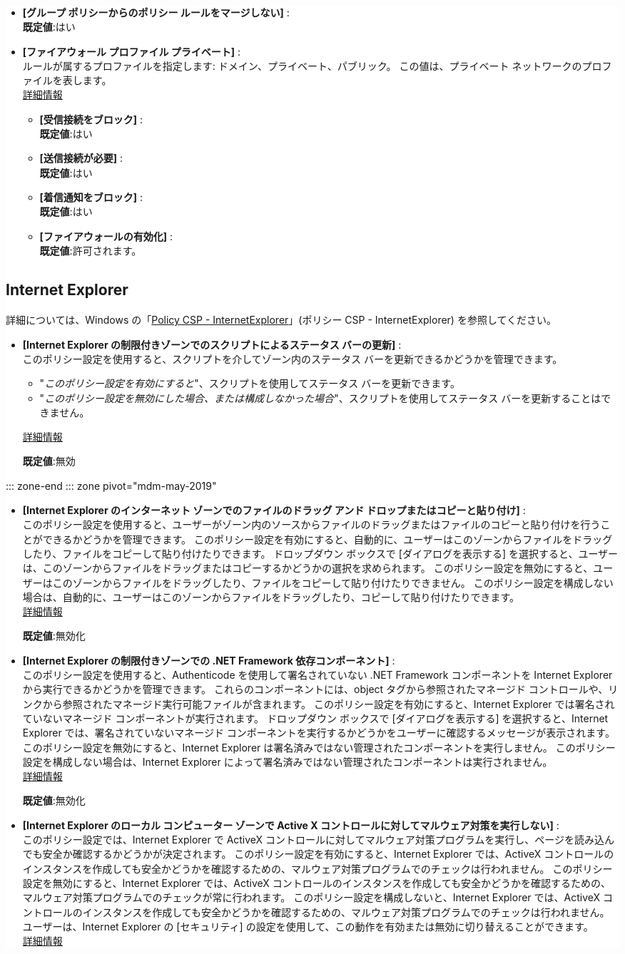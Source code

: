   - **[グループ ポリシーからのポリシー ルールをマージしない]** :  
    **既定値**:はい

- **[ファイアウォール プロファイル プライベート]** :  
  ルールが属するプロファイルを指定します: ドメイン、プライベート、パブリック。 この値は、プライベート ネットワークのプロファイルを表します。  
  [詳細情報](https://go.microsoft.com/fwlink/?linkid=2067041)

  - **[受信接続をブロック]** :  
    **既定値**:はい

  - **[送信接続が必要]** :  
    **既定値**:はい

  - **[着信通知をブロック]** :  
    **既定値**:はい

  - **[ファイアウォールの有効化]** :  
    **既定値**:許可されます。

## <a name="internet-explorer"></a>Internet Explorer

詳細については、Windows の「[Policy CSP - InternetExplorer](https://docs.microsoft.com/windows/client-management/mdm/policy-csp-internetexplorer)」(ポリシー CSP - InternetExplorer) を参照してください。

- **[Internet Explorer の制限付きゾーンでのスクリプトによるステータス バーの更新]** :  
  このポリシー設定を使用すると、スクリプトを介してゾーン内のステータス バーを更新できるかどうかを管理できます。

  - "*このポリシー設定を有効にすると*"、スクリプトを使用してステータス バーを更新できます。
  - "*このポリシー設定を無効にした場合、または構成しなかった場合*"、スクリプトを使用してステータス バーを更新することはできません。

  [詳細情報](https://go.microsoft.com/fwlink/?linkid=2067074)

  **既定値**:無効

::: zone-end
::: zone pivot="mdm-may-2019"

- **[Internet Explorer のインターネット ゾーンでのファイルのドラッグ アンド ドロップまたはコピーと貼り付け]** :  
  このポリシー設定を使用すると、ユーザーがゾーン内のソースからファイルのドラッグまたはファイルのコピーと貼り付けを行うことができるかどうかを管理できます。 このポリシー設定を有効にすると、自動的に、ユーザーはこのゾーンからファイルをドラッグしたり、ファイルをコピーして貼り付けたりできます。 ドロップダウン ボックスで [ダイアログを表示する] を選択すると、ユーザーは、このゾーンからファイルをドラッグまたはコピーするかどうかの選択を求められます。 このポリシー設定を無効にすると、ユーザーはこのゾーンからファイルをドラッグしたり、ファイルをコピーして貼り付けたりできません。 このポリシー設定を構成しない場合は、自動的に、ユーザーはこのゾーンからファイルをドラッグしたり、コピーして貼り付けたりできます。  
  [詳細情報](https://go.microsoft.com/fwlink/?linkid=2067076)

  **既定値**:無効化

- **[Internet Explorer の制限付きゾーンでの .NET Framework 依存コンポーネント]** :  
  このポリシー設定を使用すると、Authenticode を使用して署名されていない .NET Framework コンポーネントを Internet Explorer から実行できるかどうかを管理できます。 これらのコンポーネントには、object タグから参照されたマネージド コントロールや、リンクから参照されたマネージド実行可能ファイルが含まれます。 このポリシー設定を有効にすると、Internet Explorer では署名されていないマネージド コンポーネントが実行されます。 ドロップダウン ボックスで [ダイアログを表示する] を選択すると、Internet Explorer では、署名されていないマネージド コンポーネントを実行するかどうかをユーザーに確認するメッセージが表示されます。 このポリシー設定を無効にすると、Internet Explorer は署名済みではない管理されたコンポーネントを実行しません。 このポリシー設定を構成しない場合は、Internet Explorer によって署名済みではない管理されたコンポーネントは実行されません。  
  [詳細情報](https://go.microsoft.com/fwlink/?linkid=2067077)

  **既定値**:無効化

- **[Internet Explorer のローカル コンピューター ゾーンで Active X コントロールに対してマルウェア対策を実行しない]** :  
  このポリシー設定では、Internet Explorer で ActiveX コントロールに対してマルウェア対策プログラムを実行し、ページを読み込んでも安全か確認するかどうかが決定されます。 このポリシー設定を有効にすると、Internet Explorer では、ActiveX コントロールのインスタンスを作成しても安全かどうかを確認するための、マルウェア対策プログラムでのチェックは行われません。 このポリシー設定を無効にすると、Internet Explorer では、ActiveX コントロールのインスタンスを作成しても安全かどうかを確認するための、マルウェア対策プログラムでのチェックが常に行われます。 このポリシー設定を構成しないと、Internet Explorer では、ActiveX コントロールのインスタンスを作成しても安全かどうかを確認するための、マルウェア対策プログラムでのチェックは行われません。 ユーザーは、Internet Explorer の [セキュリティ] の設定を使用して、この動作を有効または無効に切り替えることができます。  
  [詳細情報](https://go.microsoft.com/fwlink/?linkid=2067152)
